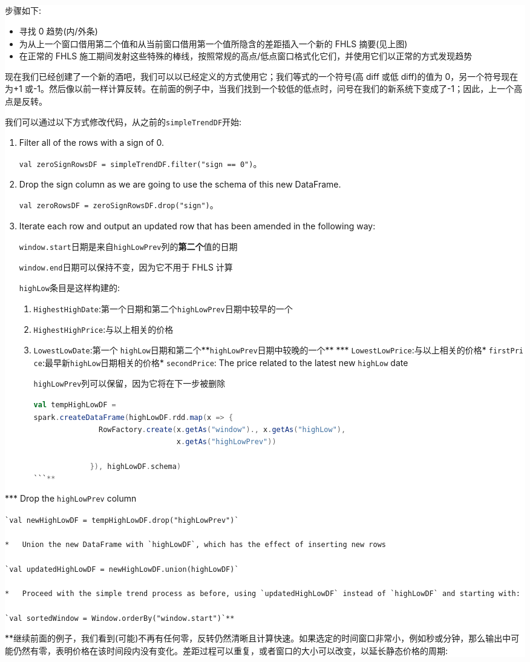 步骤如下:

*   寻找 0 趋势(内/外条)
*   为从上一个窗口借用第二个值和从当前窗口借用第一个值所隐含的差距插入一个新的 FHLS 摘要(见上图)
*   在正常的 FHLS 施工期间发射这些特殊的棒线，按照常规的高点/低点窗口格式化它们，并使用它们以正常的方式发现趋势

现在我们已经创建了一个新的酒吧，我们可以以已经定义的方式使用它；我们等式的一个符号(高 diff 或低 diff)的值为 0，另一个符号现在为+1 或-1。然后像以前一样计算反转。在前面的例子中，当我们找到一个较低的低点时，问号在我们的新系统下变成了-1；因此，上一个高点是反转。

我们可以通过以下方式修改代码，从之前的`simpleTrendDF`开始:

1.  Filter all of the rows with a sign of 0.

    `val zeroSignRowsDF = simpleTrendDF.filter("sign == 0")`。

2.  Drop the sign column as we are going to use the schema of this new DataFrame.

    `val zeroRowsDF = zeroSignRowsDF.drop("sign")`。

3.  Iterate each row and output an updated row that has been amended in the following way:

    `window.start`日期是来自`highLowPrev`列的**第二个**值的日期

    `window.end`日期可以保持不变，因为它不用于 FHLS 计算

    `highLow`条目是这样构建的:

    1.  `HighestHighDate`:第一个日期和第二个`highLowPrev`日期中较早的一个
    2.  `HighestHighPrice`:与以上相关的价格
    3.  `LowestLowDate`:第一个 `highLow`日期和第二个**`highLowPrev`日期中较晚的一个**
    ***   `LowestLowPrice`:与以上相关的价格*   `firstPrice`:最早新`highLow`日期相关的价格*   `secondPrice`: The price related to the latest new `highLow` date

        `highLowPrev`列可以保留，因为它将在下一步被删除

        ```scala
        val tempHighLowDF =
        spark.createDataFrame(highLowDF.rdd.map(x => {
                       RowFactory.create(x.getAs("window")., x.getAs("highLow"),
                                         x.getAs("highLowPrev"))

                     }), highLowDF.schema)
        ```** 
***   Drop the `highLowPrev` column

    `val newHighLowDF = tempHighLowDF.drop("highLowPrev")`

    *   Union the new DataFrame with `highLowDF`, which has the effect of inserting new rows

    `val updatedHighLowDF = newHighLowDF.union(highLowDF)`

    *   Proceed with the simple trend process as before, using `updatedHighLowDF` instead of `highLowDF` and starting with:

    `val sortedWindow = Window.orderBy("window.start")`** 

 **继续前面的例子，我们看到(可能)不再有任何零，反转仍然清晰且计算快速。如果选定的时间窗口非常小，例如秒或分钟，那么输出中可能仍然有零，表明价格在该时间段内没有变化。差距过程可以重复，或者窗口的大小可以改变，以延长静态价格的周期:
